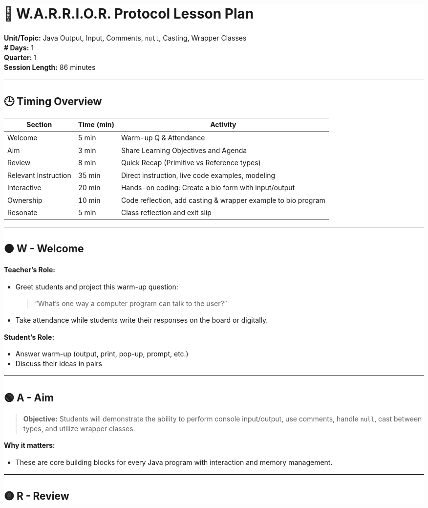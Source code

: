 # 🧠 W.A.R.R.I.O.R. Protocol Lesson Plan

**Unit/Topic:** Java Output, Input, Comments, `null`, Casting, Wrapper Classes  
**# Days:** 1  
**Quarter:** 1  
**Session Length:** 86 minutes  

---

## 🕒 Timing Overview

| Section       | Time (min) | Activity                                                          |
|---------------|------------|-------------------------------------------------------------------|
| Welcome       | 5 min      | Warm-up Q & Attendance                                            |
| Aim           | 3 min      | Share Learning Objectives and Agenda                              |
| Review        | 8 min      | Quick Recap (Primitive vs Reference types)                        |
| Relevant Instruction | 35 min     | Direct instruction, live code examples, modeling               |
| Interactive   | 20 min     | Hands-on coding: Create a bio form with input/output              |
| Ownership     | 10 min     | Code reflection, add casting & wrapper example to bio program     |
| Resonate      | 5 min      | Class reflection and exit slip                                    |

---

## 🟠 W - Welcome

**Teacher’s Role:**
- Greet students and project this warm-up question:
  > “What’s one way a computer program can talk to the user?”
- Take attendance while students write their responses on the board or digitally.

**Student’s Role:**
- Answer warm-up (output, print, pop-up, prompt, etc.)
- Discuss their ideas in pairs

---

## 🟢 A - Aim

> **Objective:** Students will demonstrate the ability to perform console input/output, use comments, handle `null`, cast between types, and utilize wrapper classes.

**Why it matters:**
- These are core building blocks for every Java program with interaction and memory management.

---

## 🟡 R - Review
